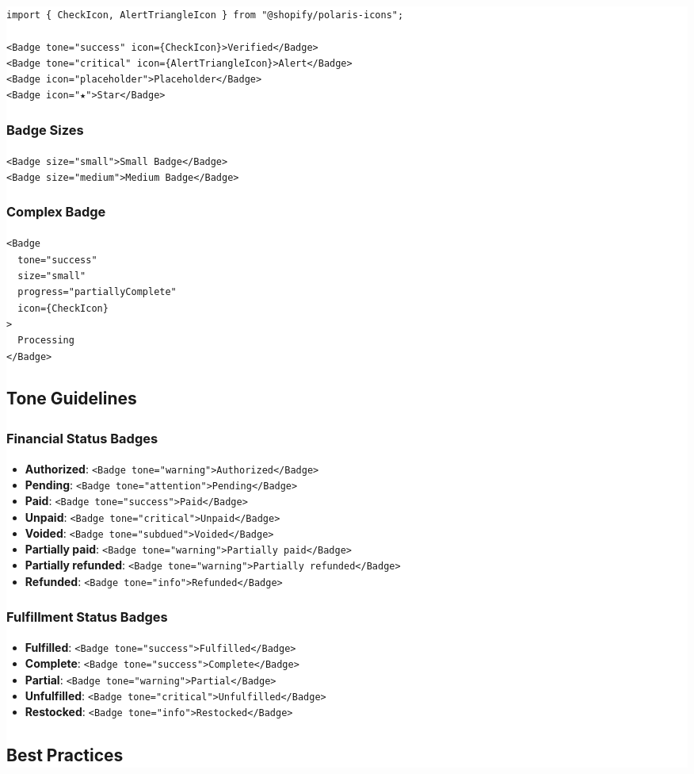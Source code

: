 ```tsx
import { CheckIcon, AlertTriangleIcon } from "@shopify/polaris-icons";

<Badge tone="success" icon={CheckIcon}>Verified</Badge>
<Badge tone="critical" icon={AlertTriangleIcon}>Alert</Badge>
<Badge icon="placeholder">Placeholder</Badge>
<Badge icon="★">Star</Badge>
```

### Badge Sizes

```tsx
<Badge size="small">Small Badge</Badge>
<Badge size="medium">Medium Badge</Badge>
```

### Complex Badge

```tsx
<Badge
  tone="success"
  size="small"
  progress="partiallyComplete"
  icon={CheckIcon}
>
  Processing
</Badge>
```

## Tone Guidelines

### Financial Status Badges

- **Authorized**: `<Badge tone="warning">Authorized</Badge>`
- **Pending**: `<Badge tone="attention">Pending</Badge>`
- **Paid**: `<Badge tone="success">Paid</Badge>`
- **Unpaid**: `<Badge tone="critical">Unpaid</Badge>`
- **Voided**: `<Badge tone="subdued">Voided</Badge>`
- **Partially paid**: `<Badge tone="warning">Partially paid</Badge>`
- **Partially refunded**: `<Badge tone="warning">Partially refunded</Badge>`
- **Refunded**: `<Badge tone="info">Refunded</Badge>`

### Fulfillment Status Badges

- **Fulfilled**: `<Badge tone="success">Fulfilled</Badge>`
- **Complete**: `<Badge tone="success">Complete</Badge>`
- **Partial**: `<Badge tone="warning">Partial</Badge>`
- **Unfulfilled**: `<Badge tone="critical">Unfulfilled</Badge>`
- **Restocked**: `<Badge tone="info">Restocked</Badge>`

## Best Practices
